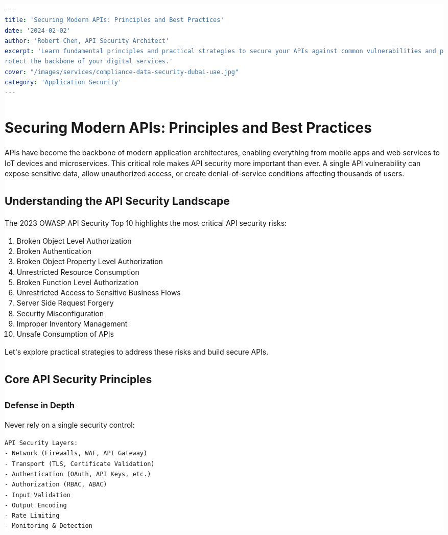 ```yaml
---
title: 'Securing Modern APIs: Principles and Best Practices'
date: '2024-02-02'
author: 'Robert Chen, API Security Architect'
excerpt: 'Learn fundamental principles and practical strategies to secure your APIs against common vulnerabilities and protect the backbone of your digital services.'
cover: "/images/services/compliance-data-security-dubai-uae.jpg"
category: 'Application Security'
---
```


# Securing Modern APIs: Principles and Best Practices

APIs have become the backbone of modern application architectures, enabling everything from mobile apps and web services to IoT devices and microservices. This critical role makes API security more important than ever. A single API vulnerability can expose sensitive data, allow unauthorized access, or create denial-of-service conditions affecting thousands of users.

## Understanding the API Security Landscape

The 2023 OWASP API Security Top 10 highlights the most critical API security risks:

1. Broken Object Level Authorization
2. Broken Authentication
3. Broken Object Property Level Authorization
4. Unrestricted Resource Consumption
5. Broken Function Level Authorization
6. Unrestricted Access to Sensitive Business Flows
7. Server Side Request Forgery
8. Security Misconfiguration
9. Improper Inventory Management
10. Unsafe Consumption of APIs

Let's explore practical strategies to address these risks and build secure APIs.

## Core API Security Principles

### Defense in Depth

Never rely on a single security control:

```
API Security Layers:
- Network (Firewalls, WAF, API Gateway)
- Transport (TLS, Certificate Validation)
- Authentication (OAuth, API Keys, etc.)
- Authorization (RBAC, ABAC)
- Input Validation
- Output Encoding
- Rate Limiting
- Monitoring & Detection
```
